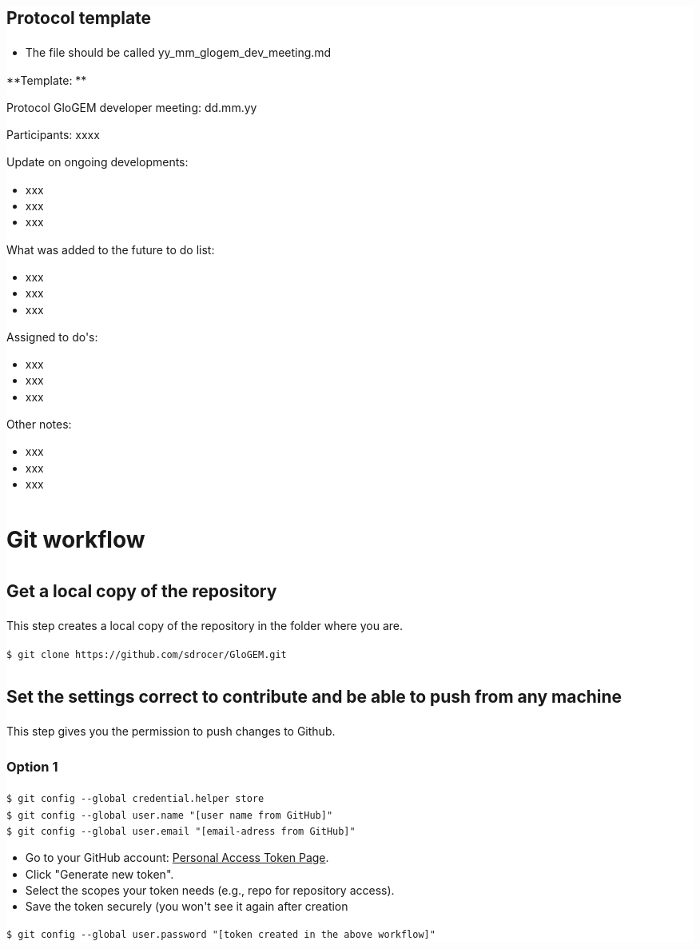 
## Protocol template
* The file should be called yy_mm_glogem_dev_meeting.md

**Template: **

Protocol GloGEM developer meeting: dd.mm.yy

Participants: xxxx

Update on ongoing developments: 
* xxx
* xxx
* xxx

What was added to the future to do list: 
* xxx
* xxx
* xxx

Assigned to do's: 
* xxx
* xxx
* xxx

Other notes: 
* xxx
* xxx
* xxx

# Git workflow
 
## Get a local copy of the repository

This step creates a local copy of the repository in the folder where you are. 
```
$ git clone https://github.com/sdrocer/GloGEM.git
```
## Set the settings correct to contribute and be able to push from any machine

This step gives you the permission to push changes to Github. 

### Option 1 
```
$ git config --global credential.helper store
$ git config --global user.name "[user name from GitHub]"
$ git config --global user.email "[email-adress from GitHub]"
```
- Go to your GitHub account: [Personal Access Token Page](https://github.com/settings/tokens).
- Click "Generate new token".
- Select the scopes your token needs (e.g., repo for repository access).
- Save the token securely (you won't see it again after creation
```
$ git config --global user.password "[token created in the above workflow]"
```
